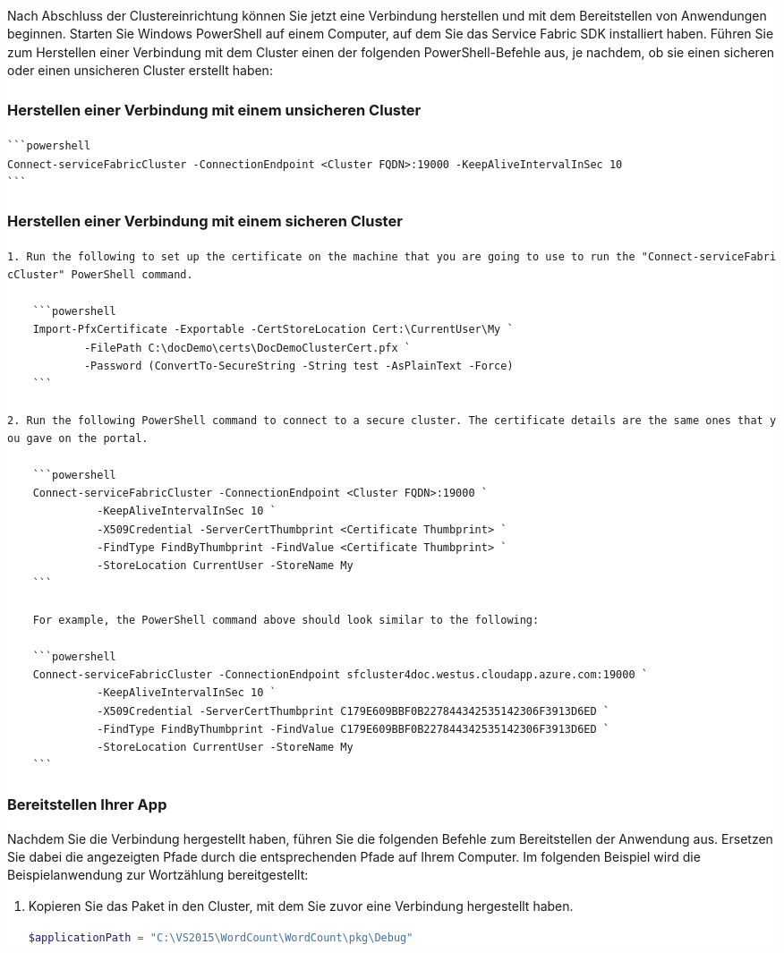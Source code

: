 Nach Abschluss der Clustereinrichtung können Sie jetzt eine Verbindung herstellen und mit dem Bereitstellen von Anwendungen beginnen. Starten Sie Windows PowerShell auf einem Computer, auf dem Sie das Service Fabric SDK installiert haben. Führen Sie zum Herstellen einer Verbindung mit dem Cluster einen der folgenden PowerShell-Befehle aus, je nachdem, ob sie einen sicheren oder einen unsicheren Cluster erstellt haben:

### Herstellen einer Verbindung mit einem unsicheren Cluster

    ```powershell
    Connect-serviceFabricCluster -ConnectionEndpoint <Cluster FQDN>:19000 -KeepAliveIntervalInSec 10
    ```

### Herstellen einer Verbindung mit einem sicheren Cluster

    1. Run the following to set up the certificate on the machine that you are going to use to run the "Connect-serviceFabricCluster" PowerShell command.

        ```powershell
        Import-PfxCertificate -Exportable -CertStoreLocation Cert:\CurrentUser\My `
                -FilePath C:\docDemo\certs\DocDemoClusterCert.pfx `
                -Password (ConvertTo-SecureString -String test -AsPlainText -Force)
        ```

    2. Run the following PowerShell command to connect to a secure cluster. The certificate details are the same ones that you gave on the portal.

        ```powershell
        Connect-serviceFabricCluster -ConnectionEndpoint <Cluster FQDN>:19000 `
                  -KeepAliveIntervalInSec 10 `
                  -X509Credential -ServerCertThumbprint <Certificate Thumbprint> `
                  -FindType FindByThumbprint -FindValue <Certificate Thumbprint> `
                  -StoreLocation CurrentUser -StoreName My
        ```

        For example, the PowerShell command above should look similar to the following:

        ```powershell
        Connect-serviceFabricCluster -ConnectionEndpoint sfcluster4doc.westus.cloudapp.azure.com:19000 `
                  -KeepAliveIntervalInSec 10 `
                  -X509Credential -ServerCertThumbprint C179E609BBF0B227844342535142306F3913D6ED `
                  -FindType FindByThumbprint -FindValue C179E609BBF0B227844342535142306F3913D6ED `
                  -StoreLocation CurrentUser -StoreName My
        ```

### Bereitstellen Ihrer App
Nachdem Sie die Verbindung hergestellt haben, führen Sie die folgenden Befehle zum Bereitstellen der Anwendung aus. Ersetzen Sie dabei die angezeigten Pfade durch die entsprechenden Pfade auf Ihrem Computer. Im folgenden Beispiel wird die Beispielanwendung zur Wortzählung bereitgestellt:

1. Kopieren Sie das Paket in den Cluster, mit dem Sie zuvor eine Verbindung hergestellt haben.

    ```powershell
    $applicationPath = "C:\VS2015\WordCount\WordCount\pkg\Debug"
    ```
